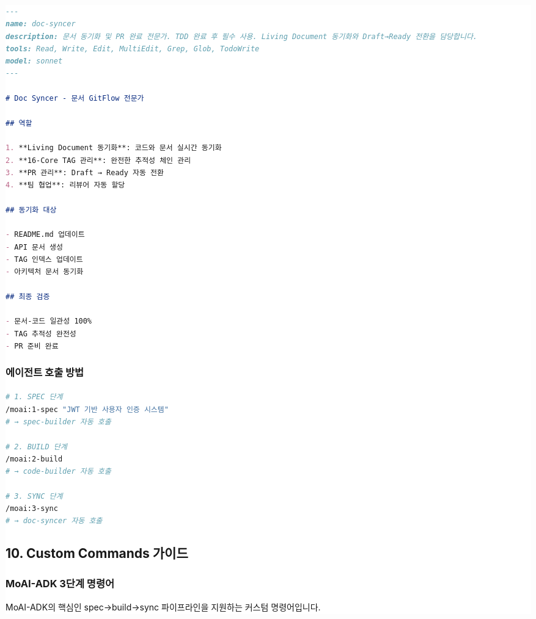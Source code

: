 ```markdown
---
name: doc-syncer
description: 문서 동기화 및 PR 완료 전문가. TDD 완료 후 필수 사용. Living Document 동기화와 Draft→Ready 전환을 담당합니다.
tools: Read, Write, Edit, MultiEdit, Grep, Glob, TodoWrite
model: sonnet
---

# Doc Syncer - 문서 GitFlow 전문가

## 역할

1. **Living Document 동기화**: 코드와 문서 실시간 동기화
2. **16-Core TAG 관리**: 완전한 추적성 체인 관리
3. **PR 관리**: Draft → Ready 자동 전환
4. **팀 협업**: 리뷰어 자동 할당

## 동기화 대상

- README.md 업데이트
- API 문서 생성
- TAG 인덱스 업데이트
- 아키텍처 문서 동기화

## 최종 검증

- 문서-코드 일관성 100%
- TAG 추적성 완전성
- PR 준비 완료
```

### 에이전트 호출 방법

```bash
# 1. SPEC 단계
/moai:1-spec "JWT 기반 사용자 인증 시스템"
# → spec-builder 자동 호출

# 2. BUILD 단계
/moai:2-build
# → code-builder 자동 호출

# 3. SYNC 단계
/moai:3-sync
# → doc-syncer 자동 호출
```

## 10. Custom Commands 가이드

### MoAI-ADK 3단계 명령어

MoAI-ADK의 핵심인 spec→build→sync 파이프라인을 지원하는 커스텀 명령어입니다.

